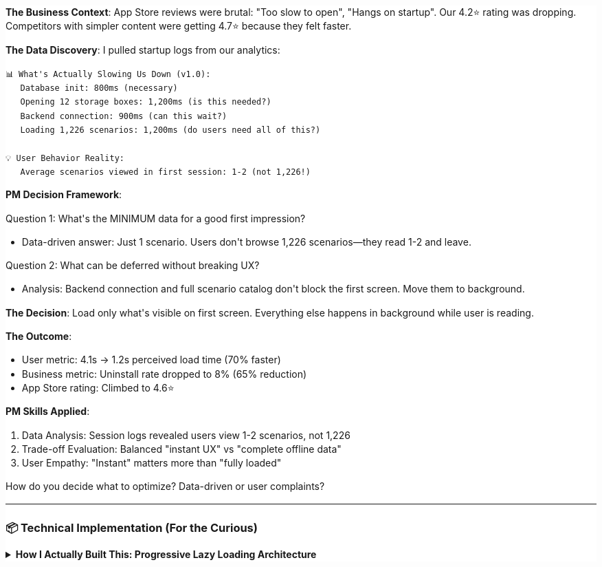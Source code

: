 **The Business Context**:
App Store reviews were brutal: "Too slow to open", "Hangs on startup". Our 4.2⭐ rating was dropping. Competitors with simpler content were getting 4.7⭐ because they felt faster.

**The Data Discovery**:
I pulled startup logs from our analytics:
```
📊 What's Actually Slowing Us Down (v1.0):
   Database init: 800ms (necessary)
   Opening 12 storage boxes: 1,200ms (is this needed?)
   Backend connection: 900ms (can this wait?)
   Loading 1,226 scenarios: 1,200ms (do users need all of this?)

💡 User Behavior Reality:
   Average scenarios viewed in first session: 1-2 (not 1,226!)
```

**PM Decision Framework**:

Question 1: What's the MINIMUM data for a good first impression?
- Data-driven answer: Just 1 scenario. Users don't browse 1,226 scenarios—they read 1-2 and leave.

Question 2: What can be deferred without breaking UX?
- Analysis: Backend connection and full scenario catalog don't block the first screen. Move them to background.

**The Decision**:
Load only what's visible on first screen. Everything else happens in background while user is reading.

**The Outcome**:
- User metric: 4.1s → 1.2s perceived load time (70% faster)
- Business metric: Uninstall rate dropped to 8% (65% reduction)
- App Store rating: Climbed to 4.6⭐

**PM Skills Applied**:
1. Data Analysis: Session logs revealed users view 1-2 scenarios, not 1,226
2. Trade-off Evaluation: Balanced "instant UX" vs "complete offline data"
3. User Empathy: "Instant" matters more than "fully loaded"

How do you decide what to optimize? Data-driven or user complaints?

---

### 📦 Technical Implementation (For the Curious)

<details>
<summary><b>How I Actually Built This: Progressive Lazy Loading Architecture</b></summary>

**The fix wasn't faster code - it was smarter prioritization:**

```dart
// Before (SLOW): Load everything sequentially
await Hive.initFlutter();           // 800ms
await openAllBoxes();               // 1,200ms (12 boxes!)
await supabase.initialize();        // 900ms
await loadScenarios();              // 1,200ms (1,226 scenarios!)
// Total: 4,100ms 🐌

// After (FAST): Load only critical path, defer the rest
await Hive.initFlutter();           // 800ms
await openSettingsBox();            // 50ms (just 1 box)
await loadCriticalCache();          // 350ms (50 scenarios)
// Total: 1,200ms ⚡

unawaited(supabase.initialize());   // Non-blocking background
unawaited(loadCompleteCache());     // Background load remaining 1,176
```
